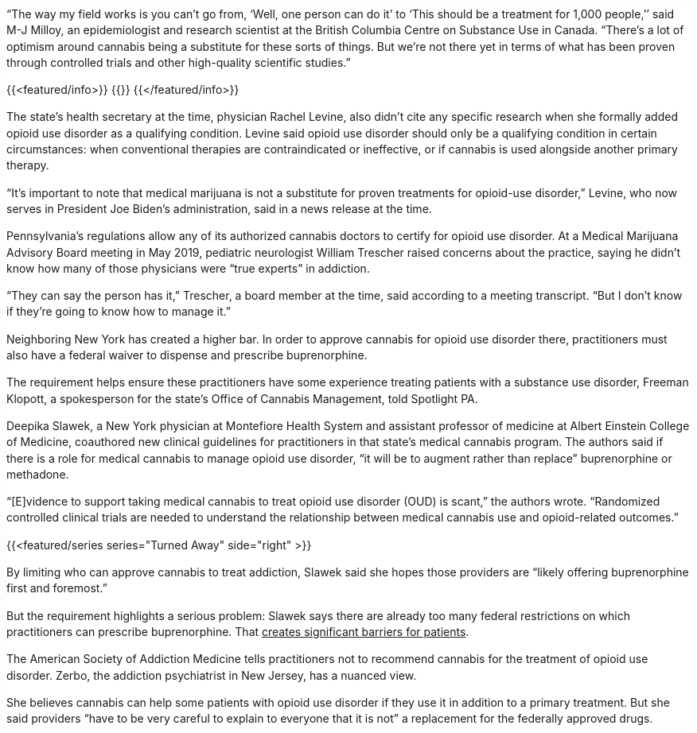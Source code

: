 “The way my field works is you can’t go from, ‘Well, one person can do it’ to ‘This should be a treatment for 1,000 people,’’ said M-J Milloy, an epidemiologist and research scientist at the British Columbia Centre on Substance Use in Canada. “There’s a lot of optimism around cannabis being a substitute for these sorts of things. But we’re not there yet in terms of what has been proven through controlled trials and other high-quality scientific studies.”

{{<featured/info>}}
{{<block-get why>}}
{{</featured/info>}}

The state’s health secretary at the time, physician Rachel Levine, also didn’t cite any specific research when she formally added opioid use disorder as a qualifying condition. Levine said opioid use disorder should only be a qualifying condition in certain circumstances: when conventional therapies are contraindicated or ineffective, or if cannabis is used alongside another primary therapy.

“It’s important to note that medical marijuana is not a substitute for proven treatments for opioid-use disorder,” Levine, who now serves in President Joe Biden’s administration, said in a news release at the time.

Pennsylvania’s regulations allow any of its authorized cannabis doctors to certify for opioid use disorder. At a Medical Marijuana Advisory Board meeting in May 2019, pediatric neurologist William Trescher raised concerns about the practice, saying he didn’t know how many of those physicians were “true experts” in addiction.

“They can say the person has it,” Trescher, a board member at the time, said according to a meeting transcript. “But I don’t know if they’re going to know how to manage it.”

Neighboring New York has created a higher bar. In order to approve cannabis for opioid use disorder there, practitioners must also have a federal waiver to dispense and prescribe buprenorphine.

The requirement helps ensure these practitioners have some experience treating patients with a substance use disorder, Freeman Klopott, a spokesperson for the state’s Office of Cannabis Management, told Spotlight PA.

Deepika Slawek, a New York physician at Montefiore Health System and assistant professor of medicine at Albert Einstein College of Medicine, coauthored new clinical guidelines for practitioners in that state’s medical cannabis program. The authors said if there is a role for medical cannabis to manage opioid use disorder, “it will be to augment rather than replace” buprenorphine or methadone.

“[E]vidence to support taking medical cannabis to treat opioid use disorder (OUD) is scant,” the authors wrote. “Randomized controlled clinical trials are needed to understand the relationship between medical cannabis use and opioid-related outcomes.”

{{<featured/series series="Turned Away" side="right" >}}

By limiting who can approve cannabis to treat addiction, Slawek said she hopes those providers are “likely offering buprenorphine first and foremost.”

But the requirement highlights a serious problem: Slawek says there are already too many federal restrictions on which practitioners can prescribe buprenorphine. That <a href="https://www.pewtrusts.org/en/research-and-analysis/issue-briefs/2021/05/policies-should-promote-access-to-buprenorphine-for-opioid-use-disorder">creates significant barriers for patients</a>.

The American Society of Addiction Medicine tells practitioners not to recommend cannabis for the treatment of opioid use disorder. Zerbo, the addiction psychiatrist in New Jersey, has a nuanced view.

She believes cannabis can help some patients with opioid use disorder if they use it in addition to a primary treatment. But she said providers “have to be very careful to explain to everyone that it is not” a replacement for the federally approved drugs.
